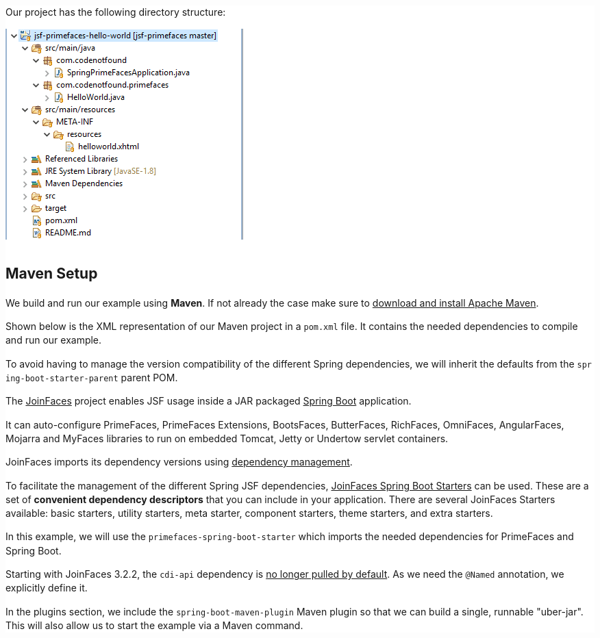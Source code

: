 Our project has the following directory structure:

![jsf primefaces hello world maven project](jsf-primefaces-hello-world-maven-project.png)

## Maven Setup

We build and run our example using **Maven**. If not already the case make sure to [download and install Apache Maven](https://downlinko.com/download-install-apache-maven-windows.html).

Shown below is the XML representation of our Maven project in a `pom.xml` file. It contains the needed dependencies to compile and run our example.

To avoid having to manage the version compatibility of the different Spring dependencies, we will inherit the defaults from the `spring-boot-starter-parent` parent POM.

The [JoinFaces](https://github.com/joinfaces/joinfaces#joinfaces) project enables JSF usage inside a JAR packaged [Spring Boot](https://projects.spring.io/spring-boot/) application.

It can auto-configure PrimeFaces, PrimeFaces Extensions, BootsFaces, ButterFaces, RichFaces, OmniFaces, AngularFaces, Mojarra and MyFaces libraries to run on embedded Tomcat, Jetty or Undertow servlet containers.

JoinFaces imports its dependency versions using [dependency management](https://github.com/spring-projects/spring-boot/wiki/Building-On-Spring-Boot#dependency-management).

To facilitate the management of the different Spring JSF dependencies, [JoinFaces Spring Boot Starters](https://github.com/joinfaces/joinfaces/wiki/JoinFaces-Starters-3.x) can be used. These are a set of **convenient dependency descriptors** that you can include in your application. There are several JoinFaces Starters available: basic starters, utility starters, meta starter, component starters, theme starters, and extra starters.

In this example, we will use the `primefaces-spring-boot-starter` which imports the needed dependencies for PrimeFaces and Spring Boot.

Starting with JoinFaces 3.2.2, the `cdi-api` dependency is [no longer pulled by default](https://github.com/joinfaces/joinfaces/issues/503). As we need the `@Named` annotation, we explicitly define it.

In the plugins section, we include the `spring-boot-maven-plugin` Maven plugin so that we can build a single, runnable "uber-jar". This will also allow us to start the example via a Maven command.

